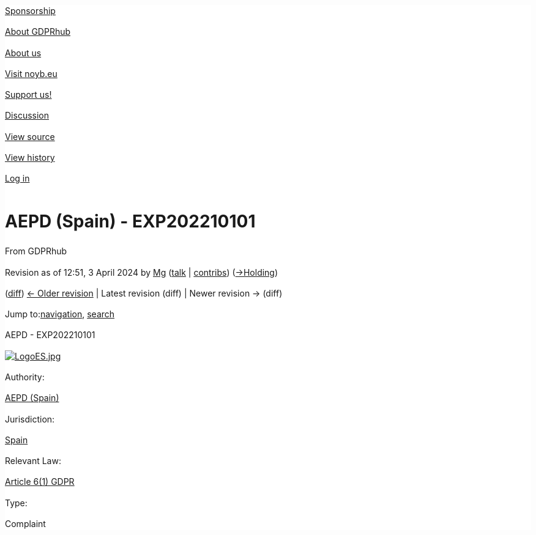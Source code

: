 [Sponsorship](/index.php?title=GDPRhub_Sponsorship)

[About GDPRhub](#)

[About us](/index.php?title=About_GDPRhub)

[Visit noyb.eu](https://www.noyb.eu)

[Support us!](https://www.noyb.eu/support)

[](# "Page tools")

[Discussion](/index.php?title=Talk:AEPD_\(Spain\)_-_EXP202210101&action=edit&redlink=1 "Discussion about the content page (page does not exist) [t]")

[View source](/index.php?title=AEPD_\(Spain\)_-_EXP202210101&action=edit "This page is protected.
You can view its source [e]")

[View history](/index.php?title=AEPD_\(Spain\)_-_EXP202210101&action=history "Past revisions of this page [h]")

[](# "You are not logged in.")

[Log in](/index.php?title=Special:UserLogin&returnto=AEPD+%28Spain%29+-+EXP202210101&returntoquery=oldid%3D40720 "You are encouraged to log in; however, it is not mandatory [o]")

# AEPD (Spain) - EXP202210101

From GDPRhub

Revision as of 12:51, 3 April 2024 by [Mg](/index.php?title=User:Mg&action=edit&redlink=1 "User:Mg (page does not exist)") ([talk](/index.php?title=User_talk:Mg&action=edit&redlink=1 "User talk:Mg (page does not exist)") | [contribs](/index.php?title=Special:Contributions/Mg "Special:Contributions/Mg")) ([→‎Holding](#Holding))

([diff](/index.php?title=AEPD_\(Spain\)_-_EXP202210101&diff=prev&oldid=40720 "AEPD (Spain) - EXP202210101")) [← Older revision](/index.php?title=AEPD_\(Spain\)_-_EXP202210101&direction=prev&oldid=40720 "AEPD (Spain) - EXP202210101") | Latest revision (diff) | Newer revision → (diff)

Jump to:[navigation](#mw-navigation), [search](#p-search)

AEPD - EXP202210101

[![LogoES.jpg](/images/thumb/5/59/LogoES.jpg/250px-LogoES.jpg)](/index.php?title=File:LogoES.jpg)

Authority:

[AEPD (Spain)](/index.php?title=AEPD_\(Spain\) "AEPD (Spain)")

Jurisdiction:

[Spain](/index.php?title=Category:Spain "Category:Spain")

Relevant Law:

[Article 6(1) GDPR](/index.php?title=Article_6_GDPR#1 "Article 6 GDPR")

Type:

Complaint
